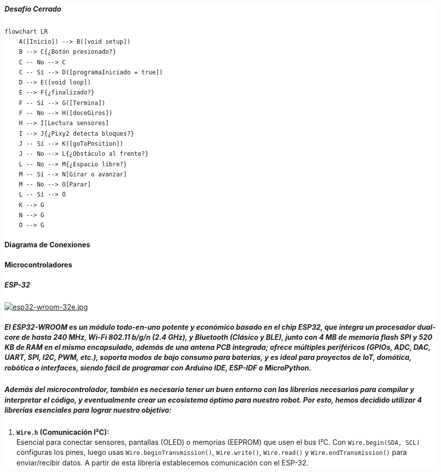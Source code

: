 ##### Desafío Cerrado

```mermaid
flowchart LR
    A([Inicio]) --> B([void setup])
    B --> C{¿Botón presionado?}
    C -- No --> C
    C -- Sí --> D([programaIniciado = true])
    D --> E([void loop])
    E --> F{¿finalizado?}
    F -- Sí --> G([Termina])
    F -- No --> H([doceGiros])
    H --> I[Lectura sensores]
    I --> J{¿Pixy2 detecta bloques?}
    J -- Sí --> K([goToPosition])
    J -- No --> L{¿Obstáculo al frente?}
    L -- No --> M{¿Espacio libre?}
    M -- Sí --> N[Girar o avanzar]
    M -- No --> O[Parar]
    L -- Sí --> O
    K --> G
    N --> G
    O --> G
```

#### Diagrama de Conexiones 

#### Microcontroladores

##### ESP-32

[![esp32-wroom-32e.jpg](https://i.postimg.cc/mDT9SXGN/esp32-wroom-32e.jpg)](https://postimg.cc/f3gkzvyJ)

##### El **ESP32-WROOM** es un módulo todo-en-uno potente y económico basado en el chip ESP32, que integra un **procesador dual-core de hasta 240 MHz**, **Wi-Fi 802.11 b/g/n (2.4 GHz)**, y **Bluetooth (Clásico y BLE)**, junto con **4 MB de memoria flash SPI y 520 KB de RAM** en el mismo encapsulado, además de una antena PCB integrada; ofrece múltiples periféricos (GPIOs, ADC, DAC, UART, SPI, I2C, PWM, etc.), soporta modos de bajo consumo para baterías, y es ideal para proyectos de IoT, domótica, robótica o interfaces, siendo fácil de programar con Arduino IDE, ESP-IDF o MicroPython.
##### Además del microcontrolador, también es necesario tener un buen entorno con las librerías necesarias para compilar y interpretar el código, y eventualmente crear un ecosistema óptimo para nuestro robot. Por esto, hemos decidido utilizar 4 librerías esenciales para lograr nuestro objetivo:

1.  **`Wire.h` (Comunicación I²C):**  
    Esencial para conectar sensores, pantallas (OLED) o memorias (EEPROM) que usen el bus I²C. Con `Wire.begin(SDA, SCL)` configuras los pines, luego usas `Wire.beginTransmission()`, `Wire.write()`, `Wire.read()` y `Wire.endTransmission()` para enviar/recibir datos. A partir de esta librería establecemos comunicación con el ESP-32.
